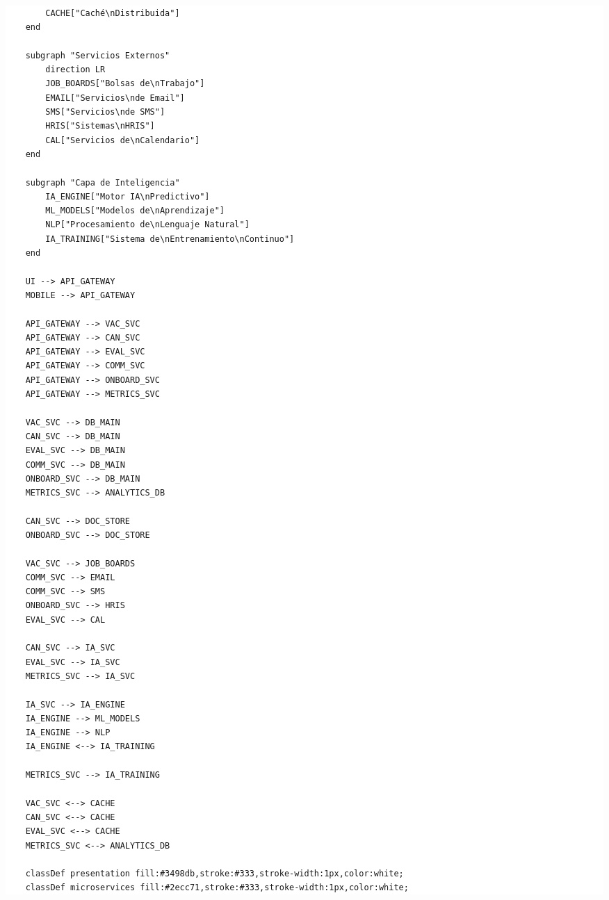 ```
        CACHE["Caché\nDistribuida"]
    end
    
    subgraph "Servicios Externos"
        direction LR
        JOB_BOARDS["Bolsas de\nTrabajo"]
        EMAIL["Servicios\nde Email"]
        SMS["Servicios\nde SMS"]
        HRIS["Sistemas\nHRIS"]
        CAL["Servicios de\nCalendario"]
    end
    
    subgraph "Capa de Inteligencia"
        IA_ENGINE["Motor IA\nPredictivo"]
        ML_MODELS["Modelos de\nAprendizaje"]
        NLP["Procesamiento de\nLenguaje Natural"]
        IA_TRAINING["Sistema de\nEntrenamiento\nContinuo"]
    end
    
    UI --> API_GATEWAY
    MOBILE --> API_GATEWAY
    
    API_GATEWAY --> VAC_SVC
    API_GATEWAY --> CAN_SVC
    API_GATEWAY --> EVAL_SVC
    API_GATEWAY --> COMM_SVC
    API_GATEWAY --> ONBOARD_SVC
    API_GATEWAY --> METRICS_SVC
    
    VAC_SVC --> DB_MAIN
    CAN_SVC --> DB_MAIN
    EVAL_SVC --> DB_MAIN
    COMM_SVC --> DB_MAIN
    ONBOARD_SVC --> DB_MAIN
    METRICS_SVC --> ANALYTICS_DB
    
    CAN_SVC --> DOC_STORE
    ONBOARD_SVC --> DOC_STORE
    
    VAC_SVC --> JOB_BOARDS
    COMM_SVC --> EMAIL
    COMM_SVC --> SMS
    ONBOARD_SVC --> HRIS
    EVAL_SVC --> CAL
    
    CAN_SVC --> IA_SVC
    EVAL_SVC --> IA_SVC
    METRICS_SVC --> IA_SVC
    
    IA_SVC --> IA_ENGINE
    IA_ENGINE --> ML_MODELS
    IA_ENGINE --> NLP
    IA_ENGINE <--> IA_TRAINING
    
    METRICS_SVC --> IA_TRAINING
    
    VAC_SVC <--> CACHE
    CAN_SVC <--> CACHE
    EVAL_SVC <--> CACHE
    METRICS_SVC <--> ANALYTICS_DB
    
    classDef presentation fill:#3498db,stroke:#333,stroke-width:1px,color:white;
    classDef microservices fill:#2ecc71,stroke:#333,stroke-width:1px,color:white;
```